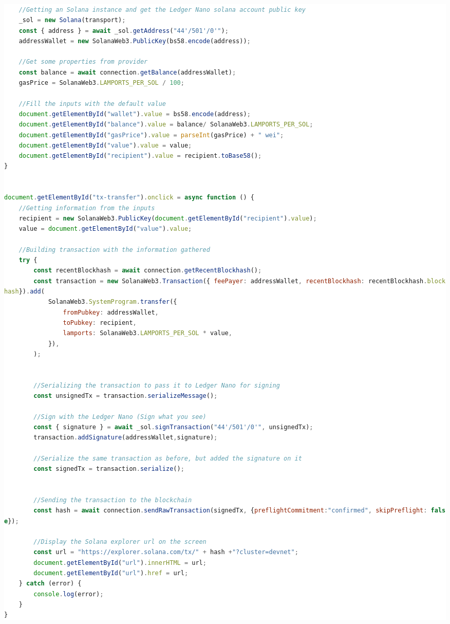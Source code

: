 ```javascript
    //Getting an Solana instance and get the Ledger Nano solana account public key
    _sol = new Solana(transport);
    const { address } = await _sol.getAddress("44'/501'/0'");
    addressWallet = new SolanaWeb3.PublicKey(bs58.encode(address));

    //Get some properties from provider
    const balance = await connection.getBalance(addressWallet);
    gasPrice = SolanaWeb3.LAMPORTS_PER_SOL / 100;

    //Fill the inputs with the default value
    document.getElementById("wallet").value = bs58.encode(address);
    document.getElementById("balance").value = balance/ SolanaWeb3.LAMPORTS_PER_SOL;
    document.getElementById("gasPrice").value = parseInt(gasPrice) + " wei";
    document.getElementById("value").value = value;
    document.getElementById("recipient").value = recipient.toBase58();
}


document.getElementById("tx-transfer").onclick = async function () {
    //Getting information from the inputs
    recipient = new SolanaWeb3.PublicKey(document.getElementById("recipient").value);
    value = document.getElementById("value").value;

    //Building transaction with the information gathered
    try {
        const recentBlockhash = await connection.getRecentBlockhash();
        const transaction = new SolanaWeb3.Transaction({ feePayer: addressWallet, recentBlockhash: recentBlockhash.blockhash}).add(
            SolanaWeb3.SystemProgram.transfer({
                fromPubkey: addressWallet,
                toPubkey: recipient,
                lamports: SolanaWeb3.LAMPORTS_PER_SOL * value,
            }),
        );


        //Serializing the transaction to pass it to Ledger Nano for signing
        const unsignedTx = transaction.serializeMessage();

        //Sign with the Ledger Nano (Sign what you see)
        const { signature } = await _sol.signTransaction("44'/501'/0'", unsignedTx);
        transaction.addSignature(addressWallet,signature);

        //Serialize the same transaction as before, but added the signature on it
        const signedTx = transaction.serialize();


        //Sending the transaction to the blockchain
        const hash = await connection.sendRawTransaction(signedTx, {preflightCommitment:"confirmed", skipPreflight: false});

        //Display the Solana explorer url on the screen
        const url = "https://explorer.solana.com/tx/" + hash +"?cluster=devnet";
        document.getElementById("url").innerHTML = url;
        document.getElementById("url").href = url;
    } catch (error) {
        console.log(error);
    }
}
```
